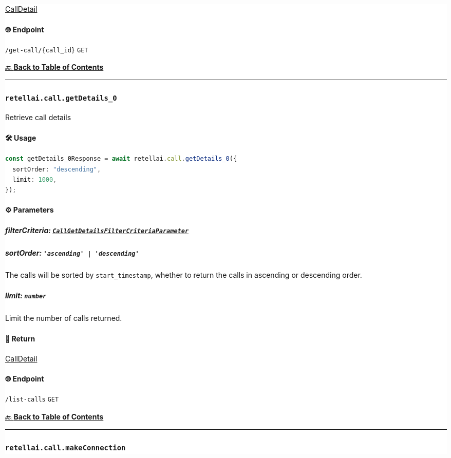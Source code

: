 [CallDetail](./models/call-detail.ts)

#### 🌐 Endpoint<a id="🌐-endpoint"></a>

`/get-call/{call_id}` `GET`

[🔙 **Back to Table of Contents**](#table-of-contents)

---


### `retellai.call.getDetails_0`<a id="retellaicallgetdetails_0"></a>

Retrieve call details

#### 🛠️ Usage<a id="🛠️-usage"></a>

```typescript
const getDetails_0Response = await retellai.call.getDetails_0({
  sortOrder: "descending",
  limit: 1000,
});
```

#### ⚙️ Parameters<a id="⚙️-parameters"></a>

##### filterCriteria: [`CallGetDetailsFilterCriteriaParameter`](./models/call-get-details-filter-criteria-parameter.ts)<a id="filtercriteria-callgetdetailsfiltercriteriaparametermodelscall-get-details-filter-criteria-parameterts"></a>

##### sortOrder: `'ascending' | 'descending'`<a id="sortorder-ascending--descending"></a>

The calls will be sorted by `start_timestamp`, whether to return the calls in ascending or descending order.

##### limit: `number`<a id="limit-number"></a>

Limit the number of calls returned.

#### 🔄 Return<a id="🔄-return"></a>

[CallDetail](./models/call-detail.ts)

#### 🌐 Endpoint<a id="🌐-endpoint"></a>

`/list-calls` `GET`

[🔙 **Back to Table of Contents**](#table-of-contents)

---


### `retellai.call.makeConnection`<a id="retellaicallmakeconnection"></a>
